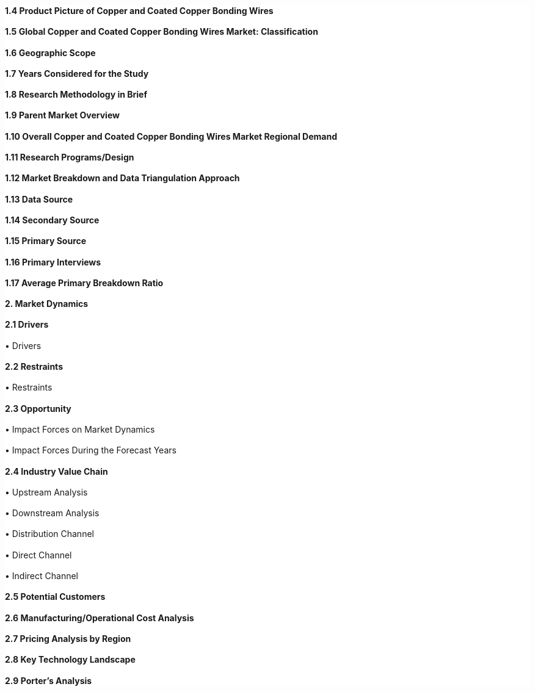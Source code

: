 <strong>1.4 Product Picture of Copper and Coated Copper Bonding Wires</strong>

<strong>1.5 Global Copper and Coated Copper Bonding Wires Market: Classification</strong>

<strong>1.6 Geographic Scope</strong>

<strong>1.7 Years Considered for the Study</strong>

<strong>1.8 Research Methodology in Brief</strong>

<strong>1.9 Parent Market Overview</strong>

<strong>1.10 Overall Copper and Coated Copper Bonding Wires Market Regional Demand</strong>

<strong>1.11 Research Programs/Design</strong>

<strong>1.12 Market Breakdown and Data Triangulation Approach</strong>

<strong>1.13 Data Source</strong>

<strong>1.14 Secondary Source</strong>

<strong>1.15 Primary Source</strong>

<strong>1.16 Primary Interviews</strong>

<strong>1.17 Average Primary Breakdown Ratio</strong>

<strong>2. Market Dynamics</strong>

<strong>2.1 Drivers</strong>

• Drivers

<strong>2.2 Restraints</strong>

• Restraints

<strong>2.3 Opportunity</strong>

• Impact Forces on Market Dynamics

• Impact Forces During the Forecast Years

<strong>2.4 Industry Value Chain</strong>

• Upstream Analysis

• Downstream Analysis

• Distribution Channel

• Direct Channel

• Indirect Channel

<strong>2.5 Potential Customers</strong>

<strong>2.6 Manufacturing/Operational Cost Analysis</strong>

<strong>2.7 Pricing Analysis by Region</strong>

<strong>2.8 Key Technology Landscape</strong>

<strong>2.9 Porter’s Analysis</strong>
